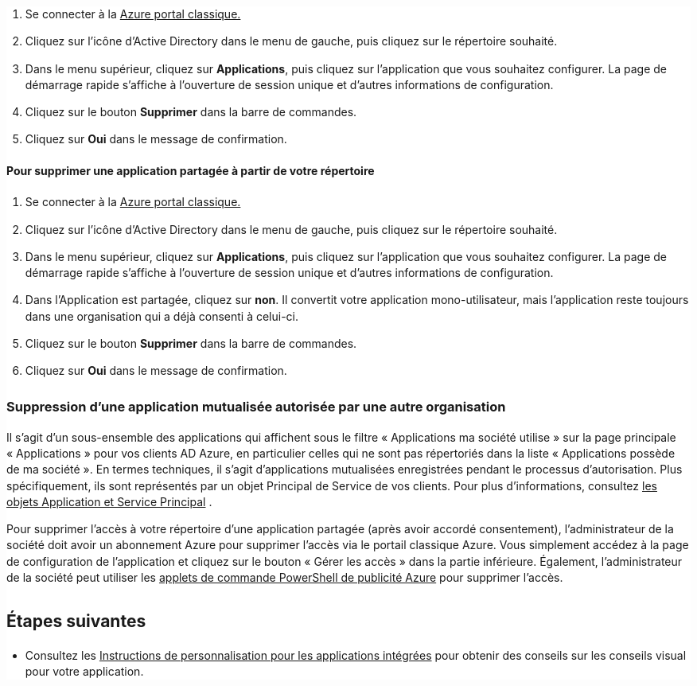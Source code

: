 1. Se connecter à la [Azure portal classique.](https://manage.windowsazure.com)

1. Cliquez sur l’icône d’Active Directory dans le menu de gauche, puis cliquez sur le répertoire souhaité.

1. Dans le menu supérieur, cliquez sur **Applications**, puis cliquez sur l’application que vous souhaitez configurer. La page de démarrage rapide s’affiche à l’ouverture de session unique et d’autres informations de configuration.

1. Cliquez sur le bouton **Supprimer** dans la barre de commandes.

1. Cliquez sur **Oui** dans le message de confirmation.

#### <a name="to-remove-a-multi-tenant-application-from-your-directory"></a>Pour supprimer une application partagée à partir de votre répertoire

1. Se connecter à la [Azure portal classique.](https://manage.windowsazure.com)

1. Cliquez sur l’icône d’Active Directory dans le menu de gauche, puis cliquez sur le répertoire souhaité.

1. Dans le menu supérieur, cliquez sur **Applications**, puis cliquez sur l’application que vous souhaitez configurer. La page de démarrage rapide s’affiche à l’ouverture de session unique et d’autres informations de configuration.

1. Dans l’Application est partagée, cliquez sur **non**. Il convertit votre application mono-utilisateur, mais l’application reste toujours dans une organisation qui a déjà consenti à celui-ci.

1. Cliquez sur le bouton **Supprimer** dans la barre de commandes.

1. Cliquez sur **Oui** dans le message de confirmation.

### <a name="removing-a-multi-tenant-application-authorized-by-another-organization"></a>Suppression d’une application mutualisée autorisée par une autre organisation
Il s’agit d’un sous-ensemble des applications qui affichent sous le filtre « Applications ma société utilise » sur la page principale « Applications » pour vos clients AD Azure, en particulier celles qui ne sont pas répertoriés dans la liste « Applications possède de ma société ». En termes techniques, il s’agit d’applications mutualisées enregistrées pendant le processus d’autorisation. Plus spécifiquement, ils sont représentés par un objet Principal de Service de vos clients. Pour plus d’informations, consultez [les objets Application et Service Principal](active-directory-application-objects.md) .

Pour supprimer l’accès à votre répertoire d’une application partagée (après avoir accordé consentement), l’administrateur de la société doit avoir un abonnement Azure pour supprimer l’accès via le portail classique Azure. Vous simplement accédez à la page de configuration de l’application et cliquez sur le bouton « Gérer les accès » dans la partie inférieure. Également, l’administrateur de la société peut utiliser les [applets de commande PowerShell de publicité Azure](http://go.microsoft.com/fwlink/?LinkId=294151) pour supprimer l’accès.

## <a name="next-steps"></a>Étapes suivantes

- Consultez les [Instructions de personnalisation pour les applications intégrées](active-directory-branding-guidelines.md) pour obtenir des conseils sur les conseils visual pour votre application.
